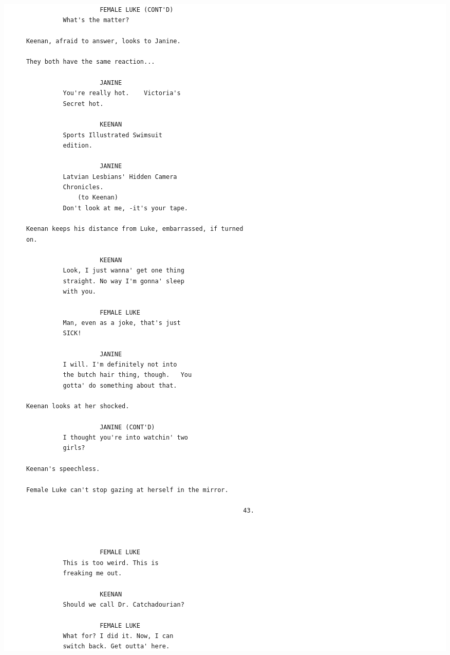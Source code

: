                               FEMALE LUKE (CONT'D)
                    What's the matter?
          
          Keenan, afraid to answer, looks to Janine.
          
          They both have the same reaction...
          
                              JANINE
                    You're really hot.    Victoria's
                    Secret hot.
          
                              KEENAN
                    Sports Illustrated Swimsuit
                    edition.
          
                              JANINE
                    Latvian Lesbians' Hidden Camera
                    Chronicles.
                        (to Keenan)
                    Don't look at me, -it's your tape.
          
          Keenan keeps his distance from Luke, embarrassed, if turned
          on.
          
                              KEENAN
                    Look, I just wanna' get one thing
                    straight. No way I'm gonna' sleep
                    with you.
          
                              FEMALE LUKE
                    Man, even as a joke, that's just
                    SICK!
          
                              JANINE
                    I will. I'm definitely not into
                    the butch hair thing, though.   You
                    gotta' do something about that.
          
          Keenan looks at her shocked.
          
                              JANINE (CONT'D)
                    I thought you're into watchin' two
                    girls?
          
          Keenan's speechless.
          
          Female Luke can't stop gazing at herself in the mirror.
          
                                                                     43.
          
          
          
                              FEMALE LUKE
                    This is too weird. This is
                    freaking me out.
          
                              KEENAN
                    Should we call Dr. Catchadourian?
          
                              FEMALE LUKE
                    What for? I did it. Now, I can
                    switch back. Get outta' here.
          